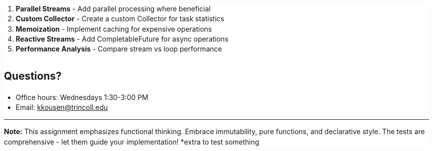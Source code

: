 1. **Parallel Streams** - Add parallel processing where beneficial
2. **Custom Collector** - Create a custom Collector for task statistics
3. **Memoization** - Implement caching for expensive operations
4. **Reactive Streams** - Add CompletableFuture for async operations
5. **Performance Analysis** - Compare stream vs loop performance

## Questions?

- Office hours: Wednesdays 1:30-3:00 PM
- Email: kkousen@trincoll.edu

---

**Note:** This assignment emphasizes functional thinking. Embrace immutability, pure functions, and declarative style. The tests are comprehensive - let them guide your implementation!      *extra to test something